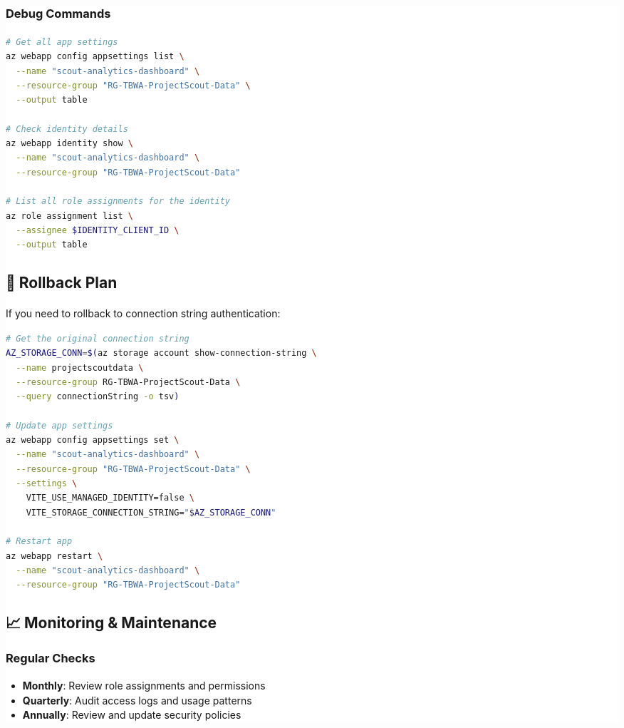 ### Debug Commands

```bash
# Get all app settings
az webapp config appsettings list \
  --name "scout-analytics-dashboard" \
  --resource-group "RG-TBWA-ProjectScout-Data" \
  --output table

# Check identity details
az webapp identity show \
  --name "scout-analytics-dashboard" \
  --resource-group "RG-TBWA-ProjectScout-Data"

# List all role assignments for the identity
az role assignment list \
  --assignee $IDENTITY_CLIENT_ID \
  --output table
```

## 🔄 Rollback Plan

If you need to rollback to connection string authentication:

```bash
# Get the original connection string
AZ_STORAGE_CONN=$(az storage account show-connection-string \
  --name projectscoutdata \
  --resource-group RG-TBWA-ProjectScout-Data \
  --query connectionString -o tsv)

# Update app settings
az webapp config appsettings set \
  --name "scout-analytics-dashboard" \
  --resource-group "RG-TBWA-ProjectScout-Data" \
  --settings \
    VITE_USE_MANAGED_IDENTITY=false \
    VITE_STORAGE_CONNECTION_STRING="$AZ_STORAGE_CONN"

# Restart app
az webapp restart \
  --name "scout-analytics-dashboard" \
  --resource-group "RG-TBWA-ProjectScout-Data"
```

## 📈 Monitoring & Maintenance

### Regular Checks
- **Monthly**: Review role assignments and permissions
- **Quarterly**: Audit access logs and usage patterns
- **Annually**: Review and update security policies
